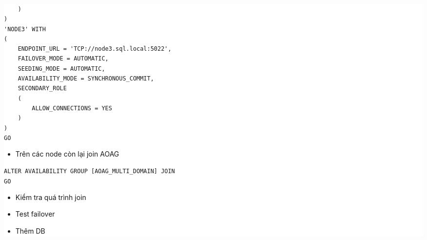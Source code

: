 ```
	)
)
'NODE3' WITH
(
	ENDPOINT_URL = 'TCP://node3.sql.local:5022', 
	FAILOVER_MODE = AUTOMATIC, 
	SEEDING_MODE = AUTOMATIC,
	AVAILABILITY_MODE = SYNCHRONOUS_COMMIT, 
	SECONDARY_ROLE
	(
		ALLOW_CONNECTIONS = YES
	)
)
GO
```

- Trên các node còn lại join AOAG 
```
ALTER AVAILABILITY GROUP [AOAG_MULTI_DOMAIN] JOIN
GO
```

- Kiểm tra quá trình join

- Test failover

- Thêm DB 



